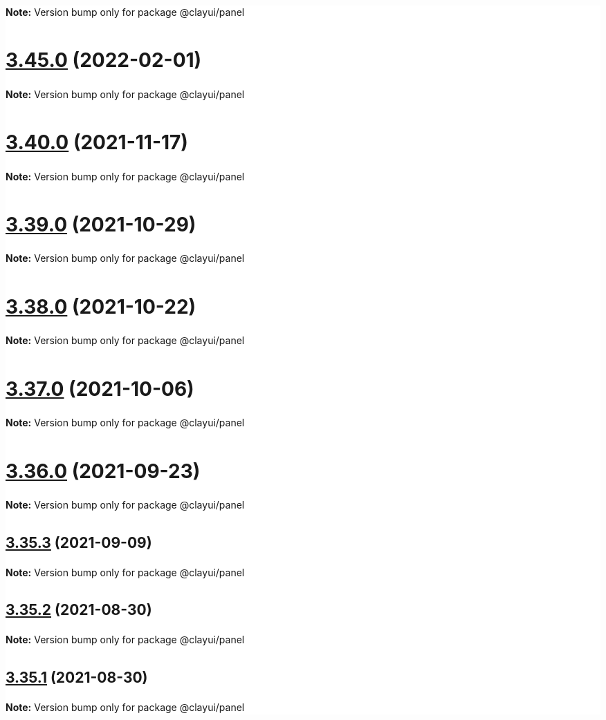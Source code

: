 **Note:** Version bump only for package @clayui/panel

# [3.45.0](https://github.com/liferay/clay/compare/v3.44.2...v3.45.0) (2022-02-01)

**Note:** Version bump only for package @clayui/panel

# [3.40.0](https://github.com/liferay/clay/compare/v3.39.0...v3.40.0) (2021-11-17)

**Note:** Version bump only for package @clayui/panel

# [3.39.0](https://github.com/liferay/clay/compare/v3.38.0...v3.39.0) (2021-10-29)

**Note:** Version bump only for package @clayui/panel

# [3.38.0](https://github.com/liferay/clay/compare/v3.37.0...v3.38.0) (2021-10-22)

**Note:** Version bump only for package @clayui/panel

# [3.37.0](https://github.com/liferay/clay/compare/v3.36.0...v3.37.0) (2021-10-06)

**Note:** Version bump only for package @clayui/panel

# [3.36.0](https://github.com/liferay/clay/compare/v3.35.3...v3.36.0) (2021-09-23)

**Note:** Version bump only for package @clayui/panel

## [3.35.3](https://github.com/liferay/clay/compare/v3.35.2...v3.35.3) (2021-09-09)

**Note:** Version bump only for package @clayui/panel

## [3.35.2](https://github.com/liferay/clay/compare/v3.35.1...v3.35.2) (2021-08-30)

**Note:** Version bump only for package @clayui/panel

## [3.35.1](https://github.com/liferay/clay/compare/v3.35.0...v3.35.1) (2021-08-30)

**Note:** Version bump only for package @clayui/panel
